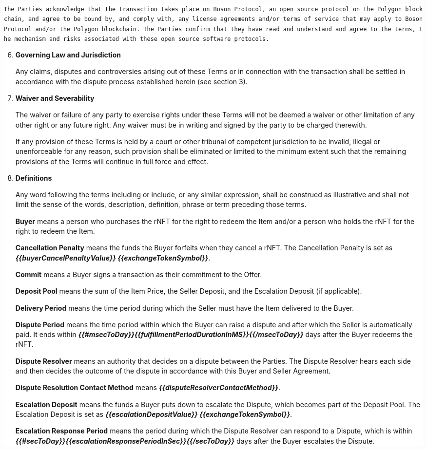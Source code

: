     The Parties acknowledge that the transaction takes place on Boson Protocol, an open source protocol on the Polygon blockchain, and agree to be bound by, and comply with, any license agreements and/or terms of service that may apply to Boson Protocol and/or the Polygon blockchain. The Parties confirm that they have read and understand and agree to the terms, the mechanism and risks associated with these open source software protocols.

6. **Governing Law and Jurisdiction**

    Any claims, disputes and controversies arising out of these Terms or in connection with the transaction shall be settled in accordance with the dispute process established herein (see section 3).

7. **Waiver and Severability**

    The waiver or failure of any party to exercise rights under these Terms will not be deemed a waiver or other limitation of any other right or any future right. Any waiver must be in writing and signed by the party to be charged therewith.

    If any provision of these Terms is held by a court or other tribunal of competent jurisdiction to be invalid, illegal or unenforceable for any reason, such provision shall be eliminated or limited to the minimum extent such that the remaining provisions of the Terms will continue in full force and effect.

8. **Definitions**

    Any word following the terms including or include, or any similar expression, shall be construed as illustrative and shall not limit the sense of the words, description, definition, phrase or term preceding those terms.

    **Buyer** means a person who purchases the rNFT for the right to redeem the Item and/or a person who holds the rNFT for the right to redeem the Item.

    **Cancellation Penalty** means the funds the Buyer forfeits when they cancel a rNFT. The Cancellation Penalty is set as ***{{buyerCancelPenaltyValue}} {{exchangeTokenSymbol}}***.

    **Commit** means a Buyer signs a transaction as their commitment to the Offer. 

    **Deposit Pool** means the sum of the Item Price, the Seller Deposit, and the Escalation Deposit (if applicable). 

    **Delivery Period** means the time period during which the Seller must have the Item delivered to the Buyer.

    **Dispute Period** means the time period within which the Buyer can raise a dispute and after which the Seller is automatically paid. It ends within ***{{#msecToDay}}{{fulfillmentPeriodDurationInMS}}{{/msecToDay}}*** days after the Buyer redeems the rNFT.

    **Dispute Resolver** means an authority that decides on a dispute between the Parties. The Dispute Resolver hears each side and then decides the outcome of the dispute in accordance with this Buyer and Seller Agreement.

    **Dispute Resolution Contact Method** means ***{{disputeResolverContactMethod}}***.

    **Escalation Deposit** means the funds a Buyer puts down to escalate the Dispute, which becomes part of the Deposit Pool. The Escalation Deposit is set as ***{{escalationDepositValue}} {{exchangeTokenSymbol}}***.

    **Escalation Response Period** means the period during which the Dispute Resolver can respond to a Dispute, which is within ***{{#secToDay}}{{escalationResponsePeriodInSec}}{{/secToDay}}*** days after the Buyer escalates the Dispute.

